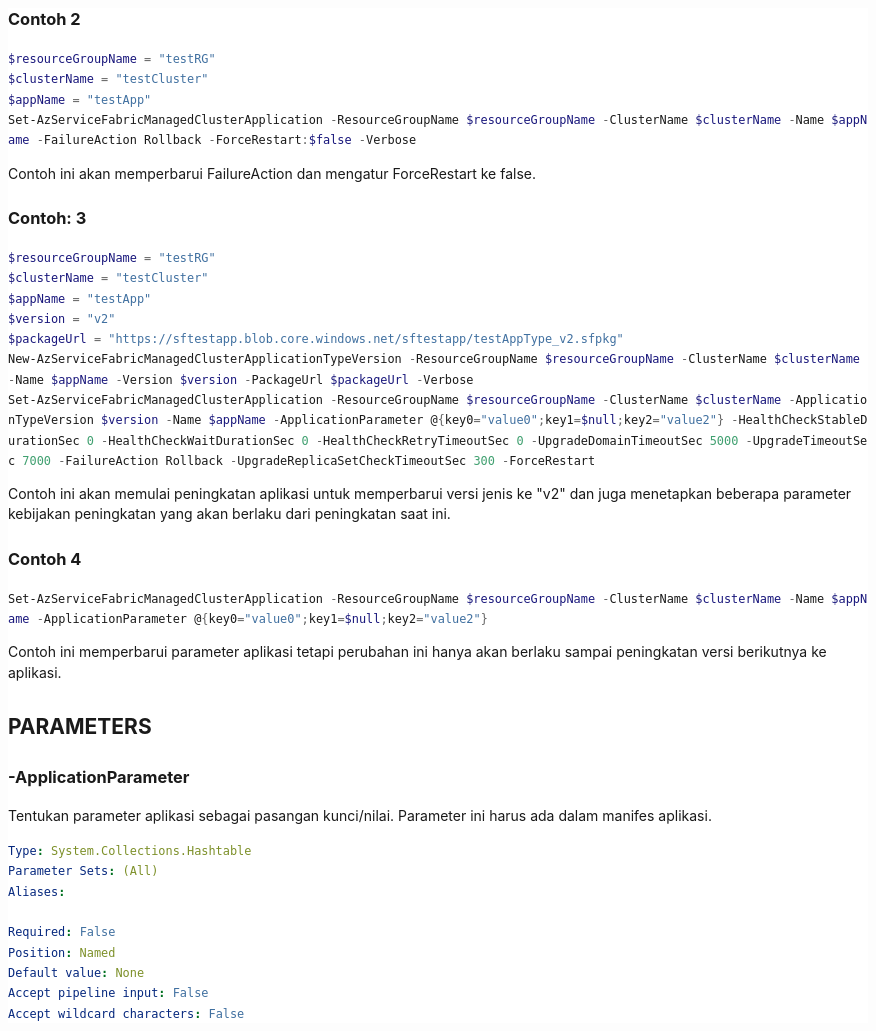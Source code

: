 ### Contoh 2
```powershell
$resourceGroupName = "testRG"
$clusterName = "testCluster"
$appName = "testApp"
Set-AzServiceFabricManagedClusterApplication -ResourceGroupName $resourceGroupName -ClusterName $clusterName -Name $appName -FailureAction Rollback -ForceRestart:$false -Verbose
```

Contoh ini akan memperbarui FailureAction dan mengatur ForceRestart ke false.

### Contoh: 3
```powershell
$resourceGroupName = "testRG"
$clusterName = "testCluster"
$appName = "testApp"
$version = "v2"
$packageUrl = "https://sftestapp.blob.core.windows.net/sftestapp/testAppType_v2.sfpkg"
New-AzServiceFabricManagedClusterApplicationTypeVersion -ResourceGroupName $resourceGroupName -ClusterName $clusterName -Name $appName -Version $version -PackageUrl $packageUrl -Verbose
Set-AzServiceFabricManagedClusterApplication -ResourceGroupName $resourceGroupName -ClusterName $clusterName -ApplicationTypeVersion $version -Name $appName -ApplicationParameter @{key0="value0";key1=$null;key2="value2"} -HealthCheckStableDurationSec 0 -HealthCheckWaitDurationSec 0 -HealthCheckRetryTimeoutSec 0 -UpgradeDomainTimeoutSec 5000 -UpgradeTimeoutSec 7000 -FailureAction Rollback -UpgradeReplicaSetCheckTimeoutSec 300 -ForceRestart
```

Contoh ini akan memulai peningkatan aplikasi untuk memperbarui versi jenis ke "v2" dan juga menetapkan beberapa parameter kebijakan peningkatan yang akan berlaku dari peningkatan saat ini.

### Contoh 4
```powershell
Set-AzServiceFabricManagedClusterApplication -ResourceGroupName $resourceGroupName -ClusterName $clusterName -Name $appName -ApplicationParameter @{key0="value0";key1=$null;key2="value2"}
```

Contoh ini memperbarui parameter aplikasi tetapi perubahan ini hanya akan berlaku sampai peningkatan versi berikutnya ke aplikasi.

## PARAMETERS

### -ApplicationParameter
Tentukan parameter aplikasi sebagai pasangan kunci/nilai.
Parameter ini harus ada dalam manifes aplikasi.

```yaml
Type: System.Collections.Hashtable
Parameter Sets: (All)
Aliases:

Required: False
Position: Named
Default value: None
Accept pipeline input: False
Accept wildcard characters: False
```
